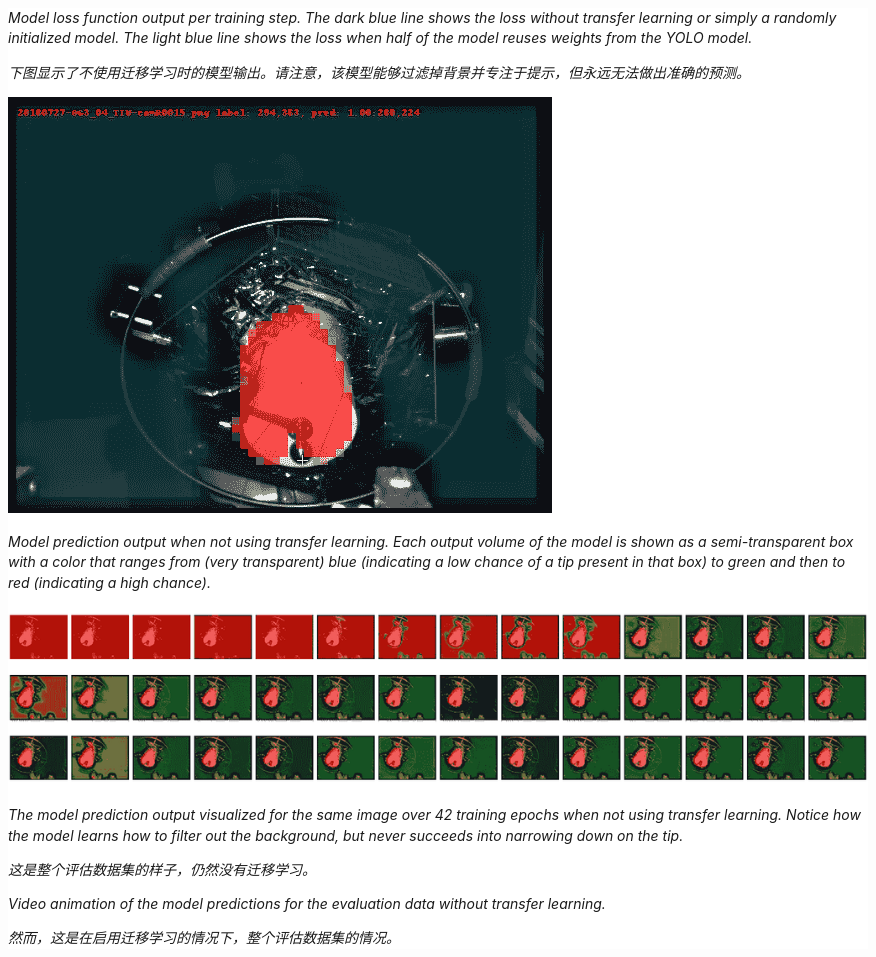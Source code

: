 *Model loss function output per training step. The dark blue line shows the loss without transfer learning or simply a randomly initialized model. The light blue line shows the loss when half of the model reuses weights from the YOLO model.*

*下图显示了不使用迁移学习时的模型输出。请注意，该模型能够过滤掉背景并专注于提示，但永远无法做出准确的预测。*

*![](img/f562e74cdf4b408a134e881e00a18d7a.png)*

*Model prediction output when not using transfer learning. Each output volume of the model is shown as a semi-transparent box with a color that ranges from (very transparent) blue (indicating a low chance of a tip present in that box) to green and then to red (indicating a high chance).*

*![](img/569c126a6c9e3b63de7c8815de5b7b74.png)*

*The model prediction output visualized for the same image over 42 training epochs when not using transfer learning. Notice how the model learns how to filter out the background, but never succeeds into narrowing down on the tip.*

*这是整个评估数据集的样子，仍然没有迁移学习。*

*Video animation of the model predictions for the evaluation data without transfer learning.*

*然而，这是在启用迁移学习的情况下，整个评估数据集的情况。*
